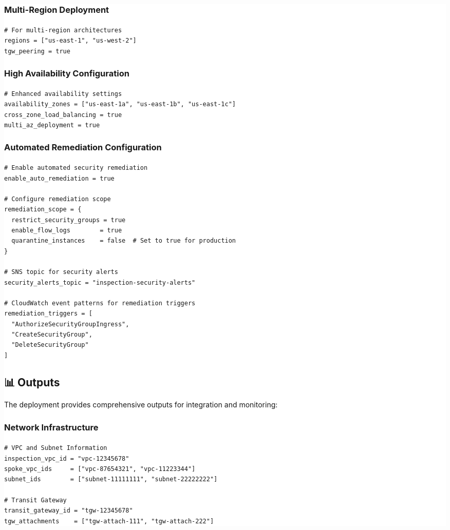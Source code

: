 ### Multi-Region Deployment
```hcl
# For multi-region architectures
regions = ["us-east-1", "us-west-2"]
tgw_peering = true
```

### High Availability Configuration
```hcl
# Enhanced availability settings
availability_zones = ["us-east-1a", "us-east-1b", "us-east-1c"]
cross_zone_load_balancing = true
multi_az_deployment = true
```

### Automated Remediation Configuration
```hcl
# Enable automated security remediation
enable_auto_remediation = true

# Configure remediation scope
remediation_scope = {
  restrict_security_groups = true
  enable_flow_logs        = true
  quarantine_instances    = false  # Set to true for production
}

# SNS topic for security alerts
security_alerts_topic = "inspection-security-alerts"

# CloudWatch event patterns for remediation triggers
remediation_triggers = [
  "AuthorizeSecurityGroupIngress",
  "CreateSecurityGroup",
  "DeleteSecurityGroup"
]
```

## 📊 Outputs

The deployment provides comprehensive outputs for integration and monitoring:

### Network Infrastructure
```hcl
# VPC and Subnet Information
inspection_vpc_id = "vpc-12345678"
spoke_vpc_ids     = ["vpc-87654321", "vpc-11223344"]
subnet_ids        = ["subnet-11111111", "subnet-22222222"]

# Transit Gateway
transit_gateway_id = "tgw-12345678"
tgw_attachments    = ["tgw-attach-111", "tgw-attach-222"]
```
